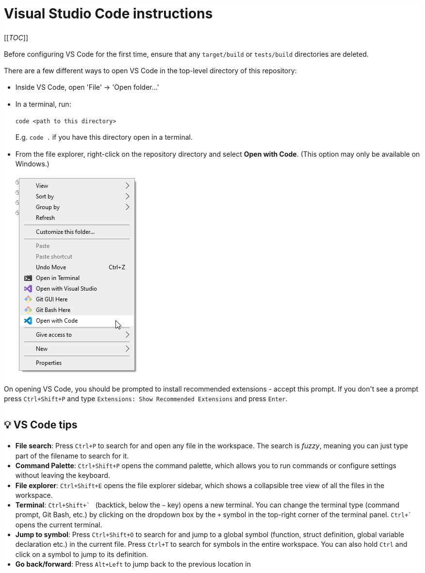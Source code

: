 # Visual Studio Code instructions

[[_TOC_]]

Before configuring VS Code for the first time, ensure that any `target/build` or
`tests/build` directories are deleted.

There are a few different ways to open VS Code in the top-level directory of
this repository:

* Inside VS Code, open 'File' -> 'Open folder...'
* In a terminal, run:

  ```
  code <path to this directory>
  ```

  E.g. `code .` if you have this directory open in a terminal.
* From the file explorer, right-click on the repository directory and select
  **Open with Code**. (This option may only be available on Windows.)

  ![Open with code context menu](screenshots/open-with-code.png)

On opening VS Code, you should be prompted to install recommended extensions -
accept this prompt. If you don't see a prompt press `Ctrl+Shift+P` and type
`Extensions: Show Recommended Extensions` and press `Enter`.

## 💡 VS Code tips

* **File search**: Press `Ctrl+P` to search for and open any file in the
  workspace. The search is *fuzzy*, meaning you can just type part of the
  filename to search for it.
* **Command Palette**: `Ctrl+Shift+P` opens the command palette, which allows
  you to run commands or configure settings without leaving the keyboard.
* **File explorer**: `Ctrl+Shift+E` opens the file explorer sidebar, which shows
  a collapsible tree view of all the files in the workspace.
* **Terminal**: ``Ctrl+Shift+` `` (backtick, below the `~` key) opens a new
  terminal. You can change the terminal type (command prompt, Git Bash, etc.) by
  clicking on the dropdown box by the `+` symbol in the top-right corner of the
  terminal panel. ``Ctrl+` `` opens the current terminal.
* **Jump to symbol**: Press `Ctrl+Shift+O` to search for and jump to a global
  symbol (function, struct definition, global variable declaration etc.) in the
  current file. Press `Ctrl+T` to search for symbols in the entire workspace.
  You can also hold `Ctrl` and click on a symbol to jump to its definition.
* **Go back/forward**: Press `Alt+Left` to jump back to the previous location in